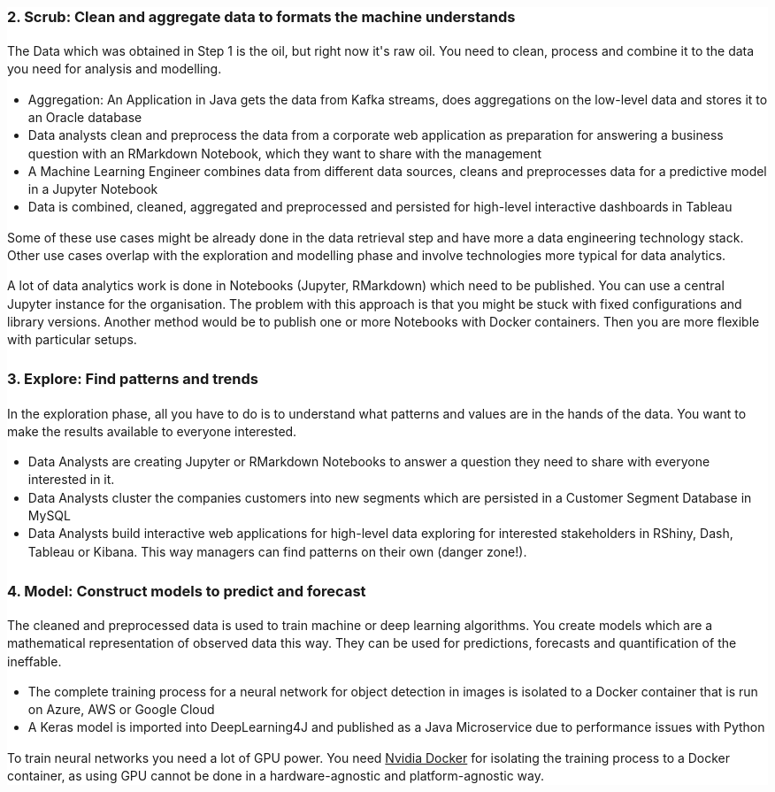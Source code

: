 ### 2. Scrub: Clean and aggregate data to formats the machine understands

The Data which was obtained in Step 1 is the oil, but right now it's raw oil. You need to clean, process and combine it to the data you need for analysis and modelling.

  - Aggregation: An Application in Java gets the data from Kafka streams, does aggregations on the low-level data and stores it to an Oracle database
  - Data analysts clean and preprocess the data from a corporate web application as preparation for answering a business question with an RMarkdown Notebook, which they want to share with the management
  - A Machine Learning Engineer combines data from different data sources, cleans and preprocesses data for a predictive model in a Jupyter Notebook 
  - Data is combined, cleaned, aggregated and preprocessed and persisted for high-level interactive dashboards in Tableau


Some of these use cases might be already done in the data retrieval step and have more a data engineering technology stack. Other use cases overlap with the exploration and modelling phase and involve technologies more typical for data analytics.

A lot of data analytics work is done in Notebooks (Jupyter, RMarkdown) which need to be published. You can use a central Jupyter instance for the organisation. The problem with this approach is that you might be stuck with fixed configurations and library versions. Another method would be to publish one or more Notebooks with Docker containers. Then you are more flexible with particular setups.  


### 3. Explore: Find patterns and trends

In the exploration phase, all you have to do is to understand what patterns and values are in the hands of the data. You want to make the results available to everyone interested.


  - Data Analysts are creating Jupyter or RMarkdown Notebooks to answer a question they need to share with everyone interested in it.
  - Data Analysts cluster the companies customers into new segments which are persisted in a Customer Segment Database in MySQL
  - Data Analysts build interactive web applications for high-level data exploring for interested stakeholders in RShiny, Dash, Tableau or Kibana. This way managers can find patterns on their own (danger zone!).
  

### 4. Model: Construct models to predict and forecast

The cleaned and preprocessed data is used to train machine or deep learning algorithms. You create models which are a mathematical representation of observed data this way. They can be used for predictions, forecasts and quantification of the ineffable.

- The complete training process for a neural network for object detection in images is isolated to a Docker container that is run on Azure, AWS or Google Cloud
- A Keras model is imported into DeepLearning4J and published as a Java Microservice due to performance issues with Python

To train neural networks you need a lot of GPU power. You need [Nvidia Docker](https://github.com/NVIDIA/nvidia-docker) for isolating the training process to a Docker container, as using GPU cannot be done in a hardware-agnostic and platform-agnostic way.
